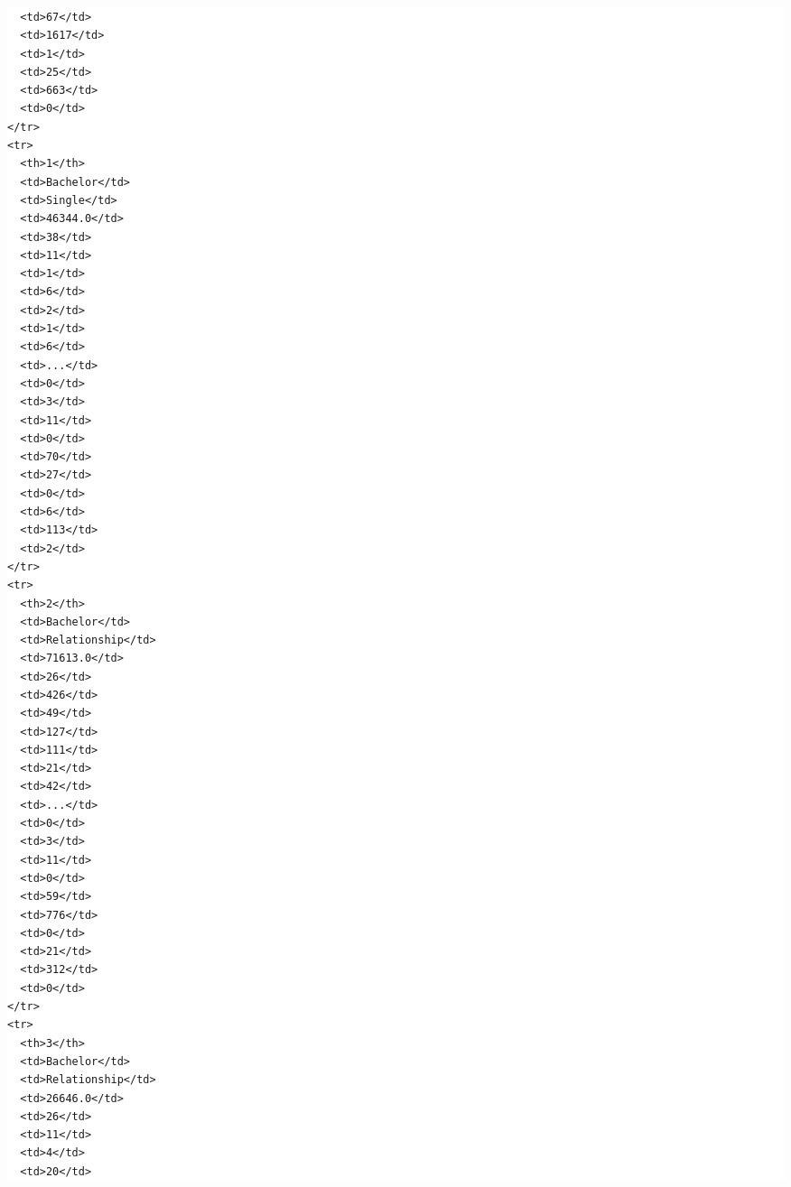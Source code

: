       <td>67</td>
      <td>1617</td>
      <td>1</td>
      <td>25</td>
      <td>663</td>
      <td>0</td>
    </tr>
    <tr>
      <th>1</th>
      <td>Bachelor</td>
      <td>Single</td>
      <td>46344.0</td>
      <td>38</td>
      <td>11</td>
      <td>1</td>
      <td>6</td>
      <td>2</td>
      <td>1</td>
      <td>6</td>
      <td>...</td>
      <td>0</td>
      <td>3</td>
      <td>11</td>
      <td>0</td>
      <td>70</td>
      <td>27</td>
      <td>0</td>
      <td>6</td>
      <td>113</td>
      <td>2</td>
    </tr>
    <tr>
      <th>2</th>
      <td>Bachelor</td>
      <td>Relationship</td>
      <td>71613.0</td>
      <td>26</td>
      <td>426</td>
      <td>49</td>
      <td>127</td>
      <td>111</td>
      <td>21</td>
      <td>42</td>
      <td>...</td>
      <td>0</td>
      <td>3</td>
      <td>11</td>
      <td>0</td>
      <td>59</td>
      <td>776</td>
      <td>0</td>
      <td>21</td>
      <td>312</td>
      <td>0</td>
    </tr>
    <tr>
      <th>3</th>
      <td>Bachelor</td>
      <td>Relationship</td>
      <td>26646.0</td>
      <td>26</td>
      <td>11</td>
      <td>4</td>
      <td>20</td>